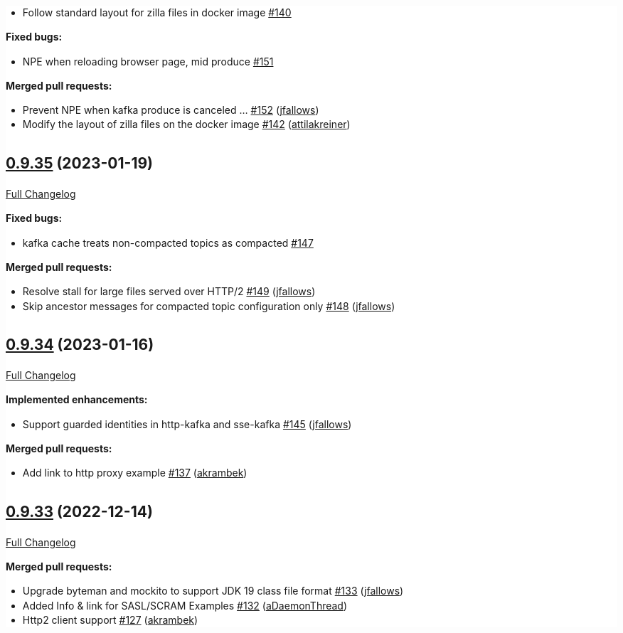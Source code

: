 - Follow standard layout for zilla files in docker image [\#140](https://github.com/aklivity/zilla/issues/140)

**Fixed bugs:**

- NPE when reloading browser page, mid produce [\#151](https://github.com/aklivity/zilla/issues/151)

**Merged pull requests:**

- Prevent NPE when kafka produce is canceled … [\#152](https://github.com/aklivity/zilla/pull/152) ([jfallows](https://github.com/jfallows))
- Modify the layout of zilla files on the docker image [\#142](https://github.com/aklivity/zilla/pull/142) ([attilakreiner](https://github.com/attilakreiner))

## [0.9.35](https://github.com/aklivity/zilla/tree/0.9.35) (2023-01-19)

[Full Changelog](https://github.com/aklivity/zilla/compare/0.9.34...0.9.35)

**Fixed bugs:**

- kafka cache treats non-compacted topics as compacted [\#147](https://github.com/aklivity/zilla/issues/147)

**Merged pull requests:**

- Resolve stall for large files served over HTTP/2 [\#149](https://github.com/aklivity/zilla/pull/149) ([jfallows](https://github.com/jfallows))
- Skip ancestor messages for compacted topic configuration only [\#148](https://github.com/aklivity/zilla/pull/148) ([jfallows](https://github.com/jfallows))

## [0.9.34](https://github.com/aklivity/zilla/tree/0.9.34) (2023-01-16)

[Full Changelog](https://github.com/aklivity/zilla/compare/0.9.33...0.9.34)

**Implemented enhancements:**

- Support guarded identities in http-kafka and sse-kafka [\#145](https://github.com/aklivity/zilla/pull/145) ([jfallows](https://github.com/jfallows))

**Merged pull requests:**

- Add link to http proxy example [\#137](https://github.com/aklivity/zilla/pull/137) ([akrambek](https://github.com/akrambek))

## [0.9.33](https://github.com/aklivity/zilla/tree/0.9.33) (2022-12-14)

[Full Changelog](https://github.com/aklivity/zilla/compare/0.9.32...0.9.33)

**Merged pull requests:**

- Upgrade byteman and mockito to support JDK 19 class file format [\#133](https://github.com/aklivity/zilla/pull/133) ([jfallows](https://github.com/jfallows))
- Added Info & link for SASL/SCRAM Examples [\#132](https://github.com/aklivity/zilla/pull/132) ([aDaemonThread](https://github.com/aDaemonThread))
- Http2 client support [\#127](https://github.com/aklivity/zilla/pull/127) ([akrambek](https://github.com/akrambek))
